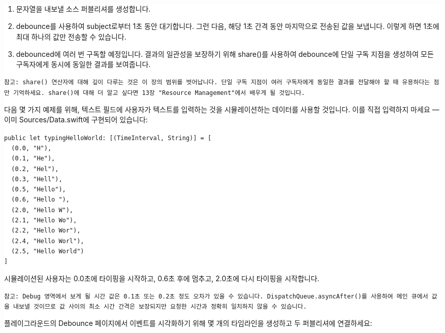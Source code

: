 1. 문자열을 내보낼 소스 퍼블리셔를 생성합니다.

2. debounce를 사용하여 subject로부터 1초 동안 대기합니다. 그런 다음, 해당 1초 간격 동안 마지막으로 전송된 값을 보냅니다. 이렇게 하면 1초에 최대 하나의 값만 전송할 수 있습니다.

3. debounced에 여러 번 구독할 예정입니다. 결과의 일관성을 보장하기 위해 share()를 사용하여 debounce에 단일 구독 지점을 생성하여 모든 구독자에게 동시에 동일한 결과를 보여줍니다.
```
참고: share() 연산자에 대해 깊이 다루는 것은 이 장의 범위를 벗어납니다. 단일 구독 지점이 여러 구독자에게 동일한 결과를 전달해야 할 때 유용하다는 점만 기억하세요. share()에 대해 더 알고 싶다면 13장 "Resource Management"에서 배우게 될 것입니다.
```
다음 몇 가지 예제를 위해, 텍스트 필드에 사용자가 텍스트를 입력하는 것을 시뮬레이션하는 데이터를 사용할 것입니다. 이를 직접 입력하지 마세요 — 이미 Sources/Data.swift에 구현되어 있습니다:
```
public let typingHelloWorld: [(TimeInterval, String)] = [
  (0.0, "H"),
  (0.1, "He"),
  (0.2, "Hel"),
  (0.3, "Hell"),
  (0.5, "Hello"),
  (0.6, "Hello "),
  (2.0, "Hello W"),
  (2.1, "Hello Wo"),
  (2.2, "Hello Wor"),
  (2.4, "Hello Worl"),
  (2.5, "Hello World")
]
```
시뮬레이션된 사용자는 0.0초에 타이핑을 시작하고, 0.6초 후에 멈추고, 2.0초에 다시 타이핑을 시작합니다.
```
참고: Debug 영역에서 보게 될 시간 값은 0.1초 또는 0.2초 정도 오차가 있을 수 있습니다. DispatchQueue.asyncAfter()를 사용하여 메인 큐에서 값을 내보낼 것이므로 값 사이의 최소 시간 간격은 보장되지만 요청한 시간과 정확히 일치하지 않을 수 있습니다.
```
플레이그라운드의 Debounce 페이지에서 이벤트를 시각화하기 위해 몇 개의 타임라인을 생성하고 두 퍼블리셔에 연결하세요:
